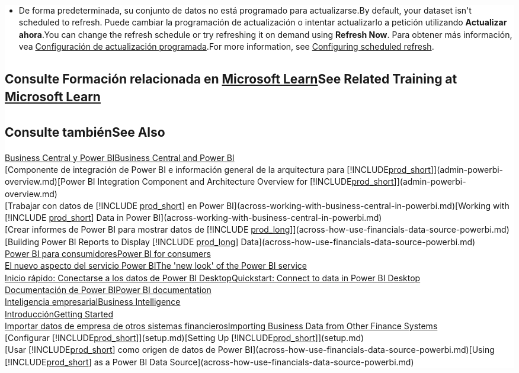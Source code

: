 - <span data-ttu-id="f9b2c-223">De forma predeterminada, su conjunto de datos no está programado para actualizarse.</span><span class="sxs-lookup"><span data-stu-id="f9b2c-223">By default, your dataset isn't scheduled to refresh.</span></span> <span data-ttu-id="f9b2c-224">Puede cambiar la programación de actualización o intentar actualizarlo a petición utilizando **Actualizar ahora**.</span><span class="sxs-lookup"><span data-stu-id="f9b2c-224">You can change the refresh schedule or try refreshing it on demand using **Refresh Now**.</span></span> <span data-ttu-id="f9b2c-225">Para obtener más información, vea [Configuración de actualización programada](/power-bi/refresh-scheduled-refresh).</span><span class="sxs-lookup"><span data-stu-id="f9b2c-225">For more information, see [Configuring scheduled refresh](/power-bi/refresh-scheduled-refresh).</span></span>

## <a name="see-related-training-at-microsoft-learn"></a><span data-ttu-id="f9b2c-226">Consulte Formación relacionada en [Microsoft Learn](/learn/modules/configure-powerbi-excel-dynamics-365-business-central/index)</span><span class="sxs-lookup"><span data-stu-id="f9b2c-226">See Related Training at [Microsoft Learn](/learn/modules/configure-powerbi-excel-dynamics-365-business-central/index)</span></span>

## <a name="see-also"></a><span data-ttu-id="f9b2c-227">Consulte también</span><span class="sxs-lookup"><span data-stu-id="f9b2c-227">See Also</span></span>

[<span data-ttu-id="f9b2c-228">Business Central y Power BI</span><span class="sxs-lookup"><span data-stu-id="f9b2c-228">Business Central and Power BI</span></span>](admin-powerbi.md)  
<span data-ttu-id="f9b2c-229">[Componente de integración de Power BI e información general de la arquitectura para [!INCLUDE[prod_short](includes/prod_short.md)]](admin-powerbi-overview.md)</span><span class="sxs-lookup"><span data-stu-id="f9b2c-229">[Power BI Integration Component and Architecture Overview for [!INCLUDE[prod_short](includes/prod_short.md)]](admin-powerbi-overview.md)</span></span>  
<span data-ttu-id="f9b2c-230">[Trabajar con datos de [!INCLUDE [prod_short](includes/prod_short.md)] en Power BI](across-working-with-business-central-in-powerbi.md)</span><span class="sxs-lookup"><span data-stu-id="f9b2c-230">[Working with [!INCLUDE [prod_short](includes/prod_short.md)] Data in Power BI](across-working-with-business-central-in-powerbi.md)</span></span>  
<span data-ttu-id="f9b2c-231">[Crear informes de Power BI para mostrar datos de [!INCLUDE [prod_long](includes/prod_long.md)]](across-how-use-financials-data-source-powerbi.md)</span><span class="sxs-lookup"><span data-stu-id="f9b2c-231">[Building Power BI Reports to Display [!INCLUDE [prod_long](includes/prod_long.md)] Data](across-how-use-financials-data-source-powerbi.md)</span></span>  
[<span data-ttu-id="f9b2c-232">Power BI para consumidores</span><span class="sxs-lookup"><span data-stu-id="f9b2c-232">Power BI for consumers</span></span>](/power-bi/consumer/end-user-consumer)  
[<span data-ttu-id="f9b2c-233">El nuevo aspecto del servicio Power BI</span><span class="sxs-lookup"><span data-stu-id="f9b2c-233">The 'new look' of the Power BI service</span></span>](/power-bi/service-new-look)  
[<span data-ttu-id="f9b2c-234">Inicio rápido: Conectarse a los datos de Power BI Desktop</span><span class="sxs-lookup"><span data-stu-id="f9b2c-234">Quickstart: Connect to data in Power BI Desktop</span></span>](/power-bi/desktop-quickstart-connect-to-data)  
[<span data-ttu-id="f9b2c-235">Documentación de Power BI</span><span class="sxs-lookup"><span data-stu-id="f9b2c-235">Power BI documentation</span></span>](/power-bi/)  
[<span data-ttu-id="f9b2c-236">Inteligencia empresarial</span><span class="sxs-lookup"><span data-stu-id="f9b2c-236">Business Intelligence</span></span>](bi.md)  
[<span data-ttu-id="f9b2c-237">Introducción</span><span class="sxs-lookup"><span data-stu-id="f9b2c-237">Getting Started</span></span>](product-get-started.md)  
[<span data-ttu-id="f9b2c-238">Importar datos de empresa de otros sistemas financieros</span><span class="sxs-lookup"><span data-stu-id="f9b2c-238">Importing Business Data from Other Finance Systems</span></span>](across-import-data-configuration-packages.md)  
<span data-ttu-id="f9b2c-239">[Configurar [!INCLUDE[prod_short](includes/prod_short.md)]](setup.md)</span><span class="sxs-lookup"><span data-stu-id="f9b2c-239">[Setting Up [!INCLUDE[prod_short](includes/prod_short.md)]](setup.md)</span></span>  
<span data-ttu-id="f9b2c-240">[Usar [!INCLUDE[prod_short](includes/prod_short.md)] como origen de datos de Power BI](across-how-use-financials-data-source-powerbi.md)</span><span class="sxs-lookup"><span data-stu-id="f9b2c-240">[Using [!INCLUDE[prod_short](includes/prod_short.md)] as a Power BI Data Source](across-how-use-financials-data-source-powerbi.md)</span></span>  